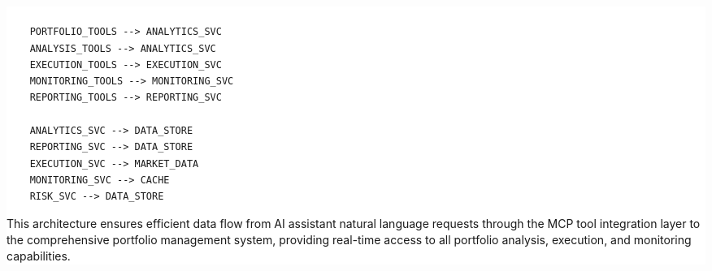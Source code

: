 ```mermaid
    
    PORTFOLIO_TOOLS --> ANALYTICS_SVC
    ANALYSIS_TOOLS --> ANALYTICS_SVC
    EXECUTION_TOOLS --> EXECUTION_SVC
    MONITORING_TOOLS --> MONITORING_SVC
    REPORTING_TOOLS --> REPORTING_SVC
    
    ANALYTICS_SVC --> DATA_STORE
    REPORTING_SVC --> DATA_STORE
    EXECUTION_SVC --> MARKET_DATA
    MONITORING_SVC --> CACHE
    RISK_SVC --> DATA_STORE
```

This architecture ensures efficient data flow from AI assistant natural language requests through the MCP tool integration layer to the comprehensive portfolio management system, providing real-time access to all portfolio analysis, execution, and monitoring capabilities.